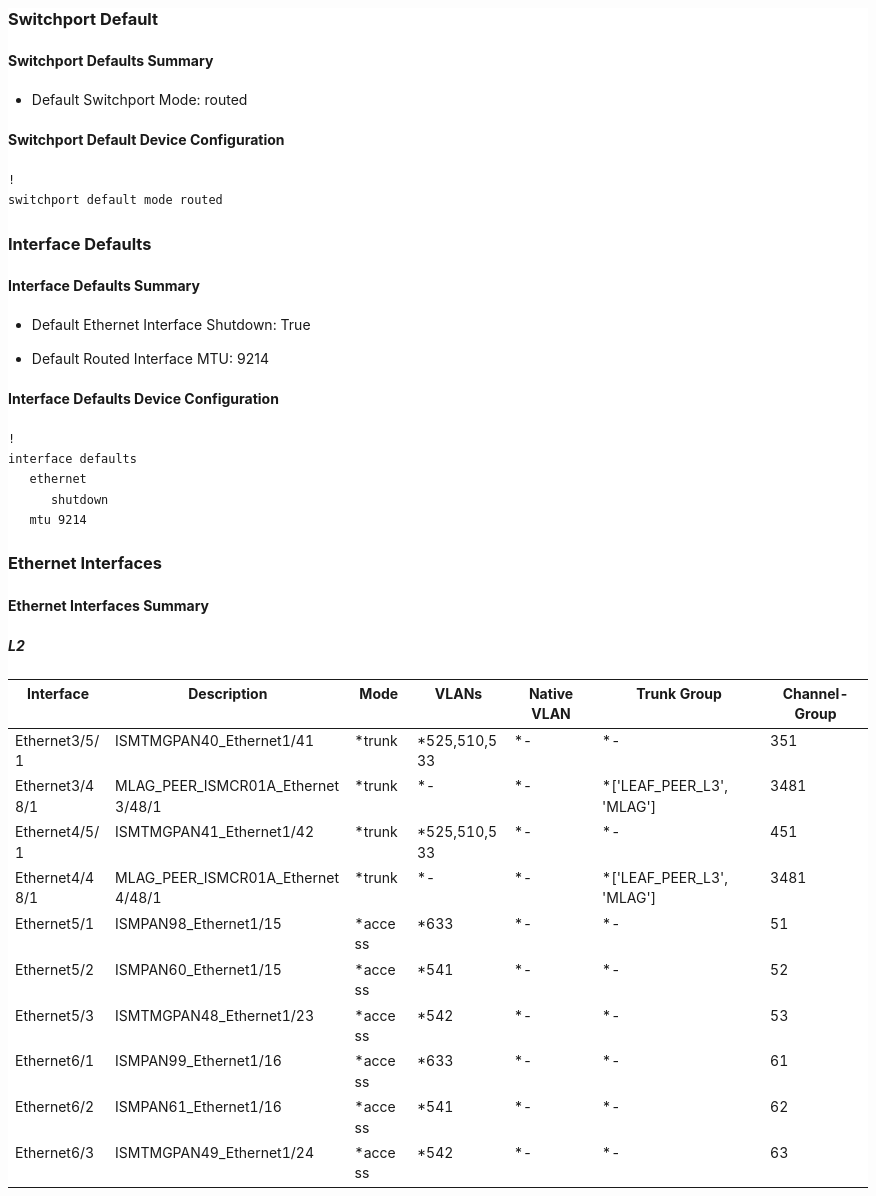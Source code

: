 ### Switchport Default

#### Switchport Defaults Summary

- Default Switchport Mode: routed

#### Switchport Default Device Configuration

```eos
!
switchport default mode routed
```

### Interface Defaults

#### Interface Defaults Summary

- Default Ethernet Interface Shutdown: True

- Default Routed Interface MTU: 9214

#### Interface Defaults Device Configuration

```eos
!
interface defaults
   ethernet
      shutdown
   mtu 9214
```

### Ethernet Interfaces

#### Ethernet Interfaces Summary

##### L2

| Interface | Description | Mode | VLANs | Native VLAN | Trunk Group | Channel-Group |
| --------- | ----------- | ---- | ----- | ----------- | ----------- | ------------- |
| Ethernet3/5/1 | ISMTMGPAN40_Ethernet1/41 | *trunk | *525,510,533 | *- | *- | 351 |
| Ethernet3/48/1 | MLAG_PEER_ISMCR01A_Ethernet3/48/1 | *trunk | *- | *- | *['LEAF_PEER_L3', 'MLAG'] | 3481 |
| Ethernet4/5/1 | ISMTMGPAN41_Ethernet1/42 | *trunk | *525,510,533 | *- | *- | 451 |
| Ethernet4/48/1 | MLAG_PEER_ISMCR01A_Ethernet4/48/1 | *trunk | *- | *- | *['LEAF_PEER_L3', 'MLAG'] | 3481 |
| Ethernet5/1 | ISMPAN98_Ethernet1/15 | *access | *633 | *- | *- | 51 |
| Ethernet5/2 | ISMPAN60_Ethernet1/15 | *access | *541 | *- | *- | 52 |
| Ethernet5/3 | ISMTMGPAN48_Ethernet1/23 | *access | *542 | *- | *- | 53 |
| Ethernet6/1 | ISMPAN99_Ethernet1/16 | *access | *633 | *- | *- | 61 |
| Ethernet6/2 | ISMPAN61_Ethernet1/16 | *access | *541 | *- | *- | 62 |
| Ethernet6/3 | ISMTMGPAN49_Ethernet1/24 | *access | *542 | *- | *- | 63 |
